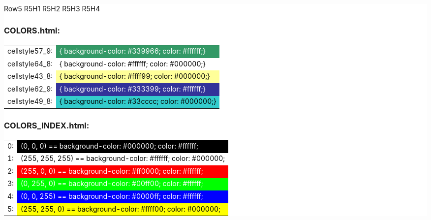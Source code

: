 </tr>
<tr>
  <td class='cellstyle62_9'>Row5</td>  <td class='cellstyle64_8'>R5H1</td>  <td class='cellstyle49_8'>R5H2</td>  <td class='cellstyle64_8'>R5H3</td>  <td class='cellstyle64_8'>R5H4</td>
</tr>
 </tbody> </table> </BODY>
</HTML>


### COLORS.html:

<HTML>
<STYLE>
.cellstyle57_9 {
  background-color: #339966;
  color: #ffffff;
}
.cellstyle64_8 {
  background-color: #ffffff;
  color: #000000;
}
.cellstyle43_8 {
  background-color: #ffff99;
  color: #000000;
}
.cellstyle62_9 {
  background-color: #333399;
  color: #ffffff;
}
.cellstyle49_8 {
  background-color: #33cccc;
  color: #000000;
}
</STYLE>

<BODY> <table> <tbody> <tr><td> cellstyle57_9: </td><td class='cellstyle57_9'> {  background-color: #339966;  color: #ffffff;} </td></tr>
<tr><td> cellstyle64_8: </td><td class='cellstyle64_8'> {  background-color: #ffffff;  color: #000000;} </td></tr>
<tr><td> cellstyle43_8: </td><td class='cellstyle43_8'> {  background-color: #ffff99;  color: #000000;} </td></tr>
<tr><td> cellstyle62_9: </td><td class='cellstyle62_9'> {  background-color: #333399;  color: #ffffff;} </td></tr>
<tr><td> cellstyle49_8: </td><td class='cellstyle49_8'> {  background-color: #33cccc;  color: #000000;} </td></tr>
 </tbody> </table> </BODY>
</HTML>


### COLORS_INDEX.html:

<HTML>
<BODY> <table> <tbody> <tr><td> 0: </td><td style='background-color: #000000; color: #ffffff;'> (0, 0, 0) == background-color: #000000; color: #ffffff; </td></tr>
<tr><td> 1: </td><td style='background-color: #ffffff; color: #000000;'> (255, 255, 255) == background-color: #ffffff; color: #000000; </td></tr>
<tr><td> 2: </td><td style='background-color: #ff0000; color: #ffffff;'> (255, 0, 0) == background-color: #ff0000; color: #ffffff; </td></tr>
<tr><td> 3: </td><td style='background-color: #00ff00; color: #ffffff;'> (0, 255, 0) == background-color: #00ff00; color: #ffffff; </td></tr>
<tr><td> 4: </td><td style='background-color: #0000ff; color: #ffffff;'> (0, 0, 255) == background-color: #0000ff; color: #ffffff; </td></tr>
<tr><td> 5: </td><td style='background-color: #ffff00; color: #000000;'> (255, 255, 0) == background-color: #ffff00; color: #000000; </td></tr>